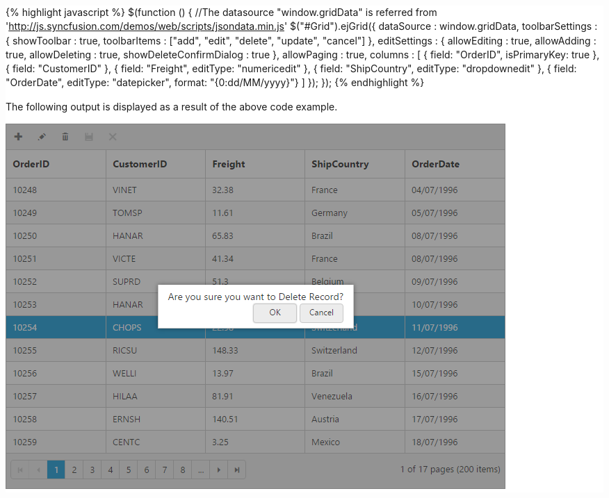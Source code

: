 {% highlight javascript %}
$(function () {
	//The datasource "window.gridData" is referred from 'http://js.syncfusion.com/demos/web/scripts/jsondata.min.js'
	$("#Grid").ejGrid({
		dataSource : window.gridData,
		toolbarSettings : {
			showToolbar : true,
			toolbarItems : ["add", "edit", "delete", "update", "cancel"]
		},
		editSettings : {
			allowEditing : true,
			allowAdding : true,
			allowDeleting : true,
			showDeleteConfirmDialog : true
		},
		allowPaging : true,
		columns : [
			{ field: "OrderID", isPrimaryKey: true },
			{ field: "CustomerID" },
			{ field: "Freight", editType: "numericedit" },
			{ field: "ShipCountry", editType: "dropdownedit" },
			{ field: "OrderDate", editType: "datepicker", format: "{0:dd/MM/yyyy}"}
		]
	});
});
{% endhighlight %}

The following output is displayed as a result of the above code example.

![](Editing_images/Editing_img17.png)
